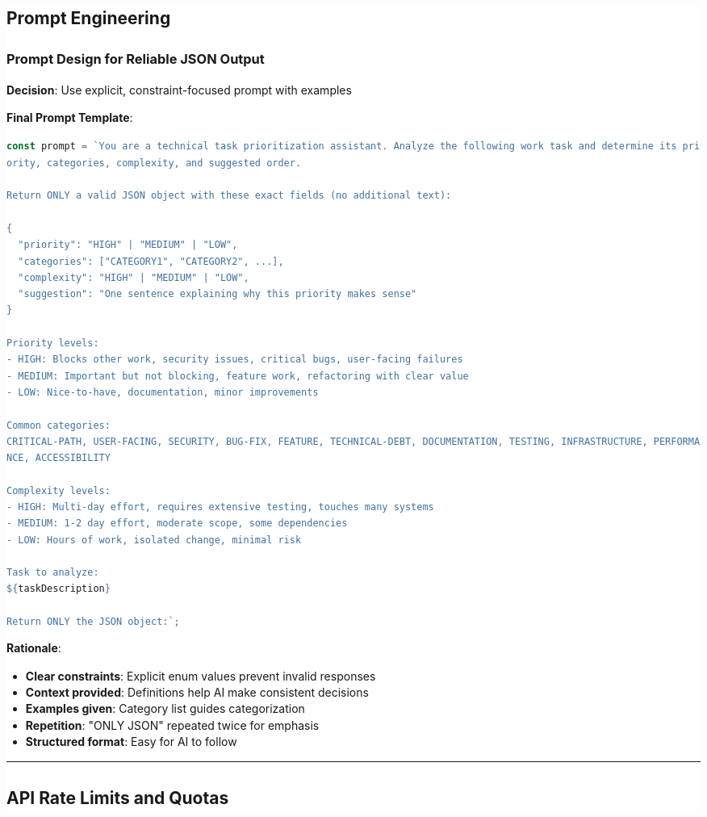 
## Prompt Engineering

### Prompt Design for Reliable JSON Output

**Decision**: Use explicit, constraint-focused prompt with examples

**Final Prompt Template**:
```javascript
const prompt = `You are a technical task prioritization assistant. Analyze the following work task and determine its priority, categories, complexity, and suggested order.

Return ONLY a valid JSON object with these exact fields (no additional text):

{
  "priority": "HIGH" | "MEDIUM" | "LOW",
  "categories": ["CATEGORY1", "CATEGORY2", ...],
  "complexity": "HIGH" | "MEDIUM" | "LOW",
  "suggestion": "One sentence explaining why this priority makes sense"
}

Priority levels:
- HIGH: Blocks other work, security issues, critical bugs, user-facing failures
- MEDIUM: Important but not blocking, feature work, refactoring with clear value
- LOW: Nice-to-have, documentation, minor improvements

Common categories:
CRITICAL-PATH, USER-FACING, SECURITY, BUG-FIX, FEATURE, TECHNICAL-DEBT, DOCUMENTATION, TESTING, INFRASTRUCTURE, PERFORMANCE, ACCESSIBILITY

Complexity levels:
- HIGH: Multi-day effort, requires extensive testing, touches many systems
- MEDIUM: 1-2 day effort, moderate scope, some dependencies
- LOW: Hours of work, isolated change, minimal risk

Task to analyze:
${taskDescription}

Return ONLY the JSON object:`;
```

**Rationale**:
- **Clear constraints**: Explicit enum values prevent invalid responses
- **Context provided**: Definitions help AI make consistent decisions
- **Examples given**: Category list guides categorization
- **Repetition**: "ONLY JSON" repeated twice for emphasis
- **Structured format**: Easy for AI to follow

---

## API Rate Limits and Quotas
